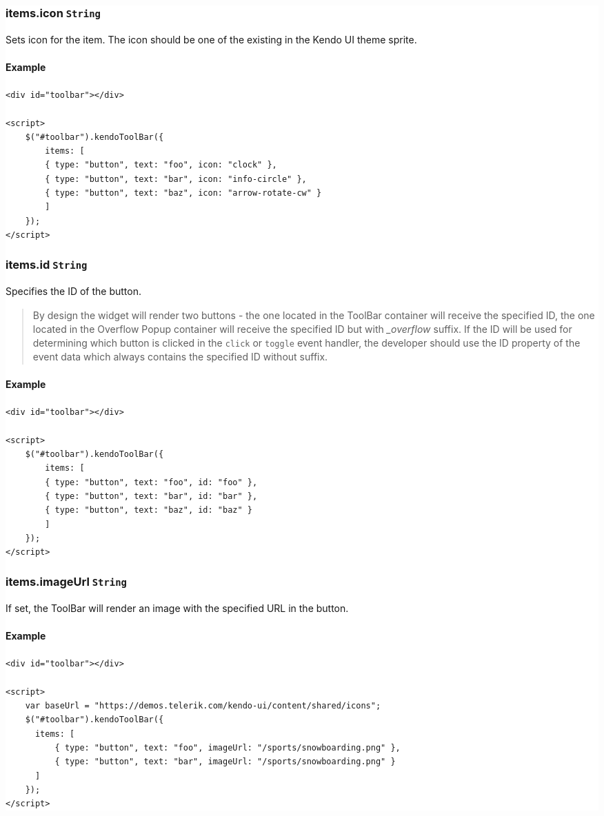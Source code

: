 ### items.icon `String`

Sets icon for the item. The icon should be one of the existing in the Kendo UI theme sprite.

#### Example

    <div id="toolbar"></div>

    <script>
        $("#toolbar").kendoToolBar({
            items: [
            { type: "button", text: "foo", icon: "clock" },
            { type: "button", text: "bar", icon: "info-circle" },
            { type: "button", text: "baz", icon: "arrow-rotate-cw" }
            ]
        });
    </script>

### items.id `String`

Specifies the ID of the button.

> By design the widget will render two buttons - the one located in the ToolBar container will receive the specified ID, the one located in the Overflow Popup container will receive the specified ID but with *_overflow* suffix. If the ID will be used for determining which button is clicked in the `click` or `toggle` event handler, the developer should use the ID property of the event data which always contains the specified ID without suffix.

#### Example

    <div id="toolbar"></div>

    <script>
        $("#toolbar").kendoToolBar({
            items: [
            { type: "button", text: "foo", id: "foo" },
            { type: "button", text: "bar", id: "bar" },
            { type: "button", text: "baz", id: "baz" }
            ]
        });
    </script>

### items.imageUrl `String`

If set, the ToolBar will render an image with the specified URL in the button.

#### Example

    <div id="toolbar"></div>

    <script>
        var baseUrl = "https://demos.telerik.com/kendo-ui/content/shared/icons";
        $("#toolbar").kendoToolBar({
          items: [
              { type: "button", text: "foo", imageUrl: "/sports/snowboarding.png" },
              { type: "button", text: "bar", imageUrl: "/sports/snowboarding.png" }
          ]
        });
    </script>
